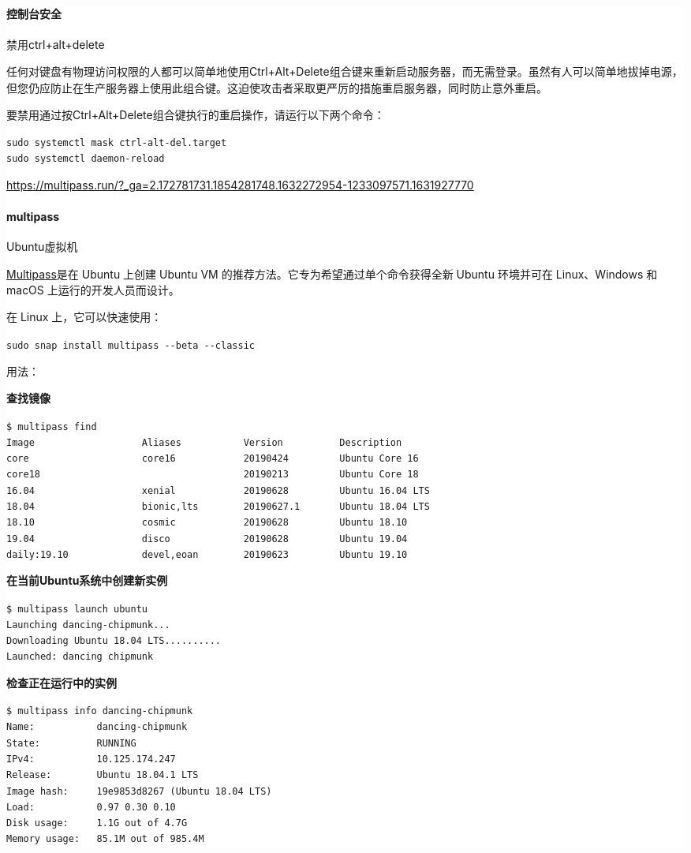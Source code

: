 #### 控制台安全

禁用ctrl+alt+delete 

任何对键盘有物理访问权限的人都可以简单地使用Ctrl+Alt+Delete组合键来重新启动服务器，而无需登录。虽然有人可以简单地拔掉电源，但您仍应防止在生产服务器上使用此组合键。这迫使攻击者采取更严厉的措施重启服务器，同时防止意外重启。

要禁用通过按Ctrl+Alt+Delete组合键执行的重启操作，请运行以下两个命令：

```
sudo systemctl mask ctrl-alt-del.target
sudo systemctl daemon-reload
```

https://multipass.run/?_ga=2.172781731.1854281748.1632272954-1233097571.1631927770

#### multipass 

Ubuntu虚拟机

[Multipass](https://multipass.run/?_ga=2.172781731.1854281748.1632272954-1233097571.1631927770)是在 Ubuntu 上创建 Ubuntu VM 的推荐方法。它专为希望通过单个命令获得全新 Ubuntu 环境并可在 Linux、Windows 和 macOS 上运行的开发人员而设计。

在 Linux 上，它可以快速使用：

```
sudo snap install multipass --beta --classic
```

用法：

**查找镜像**

```shell
$ multipass find
Image                   Aliases           Version          Description
core                    core16            20190424         Ubuntu Core 16
core18                                    20190213         Ubuntu Core 18
16.04                   xenial            20190628         Ubuntu 16.04 LTS
18.04                   bionic,lts        20190627.1       Ubuntu 18.04 LTS
18.10                   cosmic            20190628         Ubuntu 18.10
19.04                   disco             20190628         Ubuntu 19.04
daily:19.10             devel,eoan        20190623         Ubuntu 19.10
```

**在当前Ubuntu系统中创建新实例**

```shell
$ multipass launch ubuntu
Launching dancing-chipmunk...
Downloading Ubuntu 18.04 LTS..........
Launched: dancing chipmunk
```

**检查正在运行中的实例**

```shell
$ multipass info dancing-chipmunk
Name:           dancing-chipmunk
State:          RUNNING
IPv4:           10.125.174.247
Release:        Ubuntu 18.04.1 LTS
Image hash:     19e9853d8267 (Ubuntu 18.04 LTS)
Load:           0.97 0.30 0.10
Disk usage:     1.1G out of 4.7G
Memory usage:   85.1M out of 985.4M
```
